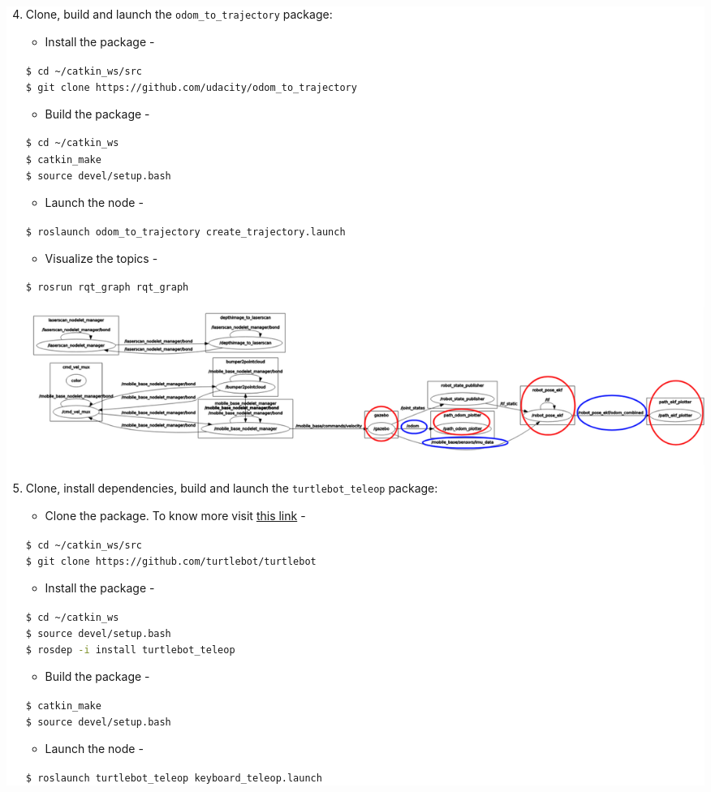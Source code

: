 
4. Clone, build and launch the ```odom_to_trajectory``` package:
    + Install the package -
    ```sh
    $ cd ~/catkin_ws/src
    $ git clone https://github.com/udacity/odom_to_trajectory
    ```
    + Build the package -
    ```sh
    $ cd ~/catkin_ws
    $ catkin_make
    $ source devel/setup.bash
    ```
    + Launch the node -
    ```sh
    $ roslaunch odom_to_trajectory create_trajectory.launch 
    ```
    + Visualize the topics -
    ```sh
    $ rosrun rqt_graph rqt_graph
    ```

    ![rqt_graph2](rqt-graph2.png)

5. Clone, install dependencies, build and launch the ```turtlebot_teleop``` package:
    + Clone the package. To know more visit [this link](http://wiki.ros.org/turtlebot_teleop) -
    ```sh
    $ cd ~/catkin_ws/src
    $ git clone https://github.com/turtlebot/turtlebot
    ```

    + Install the package -
    ```sh
    $ cd ~/catkin_ws
    $ source devel/setup.bash
    $ rosdep -i install turtlebot_teleop
    ```
    + Build the package -
    ```sh
    $ catkin_make
    $ source devel/setup.bash
    ```
    + Launch the node -
    ```sh
    $ roslaunch turtlebot_teleop keyboard_teleop.launch 
    ```
